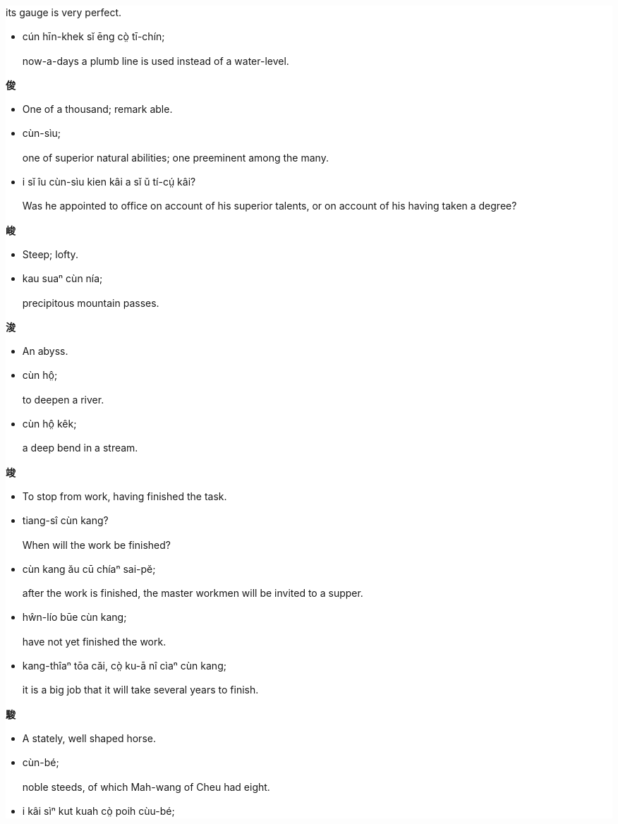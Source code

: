   its gauge is very perfect.

- cún hīn-khek sĭ ēng cò̤ tī-chín;

  now-a-days a plumb line is used instead of a water-level.

**俊**
- One of a thousand; remark able.

- cùn-sìu;

  one of superior natural abilities; one preeminent among the many.

- i sĭ îu cùn-sìu kien kâi a sĭ ŭ tí-cṳ́ kâi?

  Was he appointed to office on account of his superior talents, or on account of his having taken a degree?

**峻**
- Steep; lofty.

- kau suaⁿ cùn nía;

  precipitous mountain passes.

**浚**
- An abyss.

- cùn hô̤;

  to deepen a river.

- cùn hô̤ kêk;

  a deep bend in a stream.

**竣**
- To stop from work, having finished the task.

- tiang-sî cùn kang?

  When will the work be finished?

- cùn kang ău cū chíaⁿ sai-pĕ;

  after the work is finished, the master workmen will be invited to a supper.

- hŵn-lío būe cùn kang;

  have not yet finished the work.

- kang-thîaⁿ tōa căi, cò̤ ku-ā nî cìaⁿ cùn kang;

  it is a big job that it will take several years to finish.

**駿**
- A stately, well shaped horse.

- cùn-bé;

  noble steeds, of which Mah-wang of Cheu had eight.

- i kâi sìⁿ kut kuah cò̤ poih cùu-bé;
